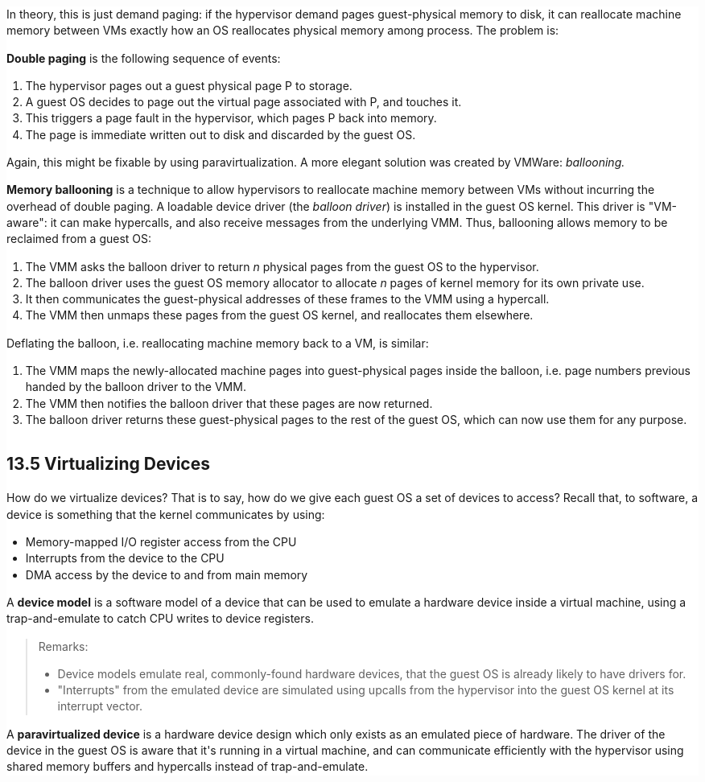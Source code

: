 In theory, this is just demand paging: if the hypervisor demand pages guest-physical memory to disk, it can reallocate machine memory between VMs exactly how an OS reallocates physical memory among process. The problem is:

**Double paging** is the following sequence of events:

1. The hypervisor pages out a guest physical page P to storage.
2. A guest OS decides to page out the virtual page associated with P, and touches it.
3. This triggers a page fault in the hypervisor, which pages P back into memory.
4. The page is immediate written out to disk and discarded by the guest OS.

Again, this might be fixable by using paravirtualization. A more elegant solution was created by VMWare: _ballooning._

**Memory ballooning** is a technique to allow hypervisors to reallocate machine memory between VMs without incurring the overhead of double paging. A loadable device driver (the _balloon driver_) is installed in the guest OS kernel. This driver is "VM-aware": it can make hypercalls, and also receive messages from the underlying VMM. Thus, ballooning allows memory to be reclaimed from a guest OS:

1. The VMM asks the balloon driver to return $n$ physical pages from the guest OS to the hypervisor.
2. The balloon driver uses the guest OS memory allocator to allocate $n$ pages of kernel memory for its own private use.
3. It then communicates the guest-physical addresses of these frames to the VMM using a hypercall.
4. The VMM then unmaps these pages from the guest OS kernel, and reallocates them elsewhere.

Deflating the balloon, i.e. reallocating machine memory back to a VM, is similar:

1. The VMM maps the newly-allocated machine pages into guest-physical pages inside the balloon, i.e. page numbers previous handed by the balloon driver to the VMM.
2. The VMM then notifies the balloon driver that these pages are now returned.
3. The balloon driver returns these guest-physical pages to the rest of the guest OS, which can now use them for any purpose.

## 13.5 Virtualizing Devices

How do we virtualize devices? That is to say, how do we give each guest OS a set of devices to access? Recall that, to software, a device is something that the kernel communicates by using:

- Memory-mapped I/O register access from the CPU
- Interrupts from the device to the CPU
- DMA access by the device to and from main memory

A **device model** is a software model of a device that can be used to emulate a hardware device inside a virtual machine, using a trap-and-emulate to catch CPU writes to device registers.

> Remarks:
>
> - Device models emulate real, commonly-found hardware devices, that the guest OS is already likely to have drivers for.
> - "Interrupts" from the emulated device are simulated using upcalls from the hypervisor into the guest OS kernel at its interrupt vector.

A **paravirtualized device** is a hardware device design which only exists as an emulated piece of hardware. The driver of the device in the guest OS is aware that it's running in a virtual machine, and can communicate efficiently with the hypervisor using shared memory buffers and hypercalls instead of trap-and-emulate.
